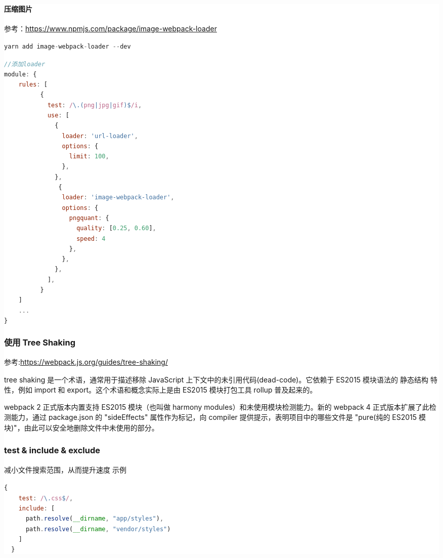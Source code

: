 #### 压缩图片

参考：https://www.npmjs.com/package/image-webpack-loader

```js
yarn add image-webpack-loader --dev
```

```js
//添加loader
module: {
    rules: [
          {
            test: /\.(png|jpg|gif)$/i,
            use: [
              {
                loader: 'url-loader',
                options: {
                  limit: 100,
                },
              },
               {
                loader: 'image-webpack-loader',
                options: {
                  pngquant: {
                    quality: [0.25, 0.60],
                    speed: 4
                  },
                },
              },
            ],
          }
    ]
    ...
}

```

### 使用 Tree Shaking

参考:https://webpack.js.org/guides/tree-shaking/

tree shaking 是一个术语，通常用于描述移除 JavaScript 上下文中的未引用代码(dead-code)。它依赖于 ES2015 模块语法的 静态结构 特性，例如 import 和 export。这个术语和概念实际上是由 ES2015 模块打包工具 rollup 普及起来的。

webpack 2 正式版本内置支持 ES2015 模块（也叫做 harmony modules）和未使用模块检测能力。新的 webpack 4 正式版本扩展了此检测能力，通过 package.json 的 "sideEffects" 属性作为标记，向 compiler 提供提示，表明项目中的哪些文件是 "pure(纯的 ES2015 模块)"，由此可以安全地删除文件中未使用的部分。

### test & include & exclude

减小文件搜索范围，从而提升速度
示例

```js
{
    test: /\.css$/,
    include: [
      path.resolve(__dirname, "app/styles"),
      path.resolve(__dirname, "vendor/styles")
    ]
  }
```
